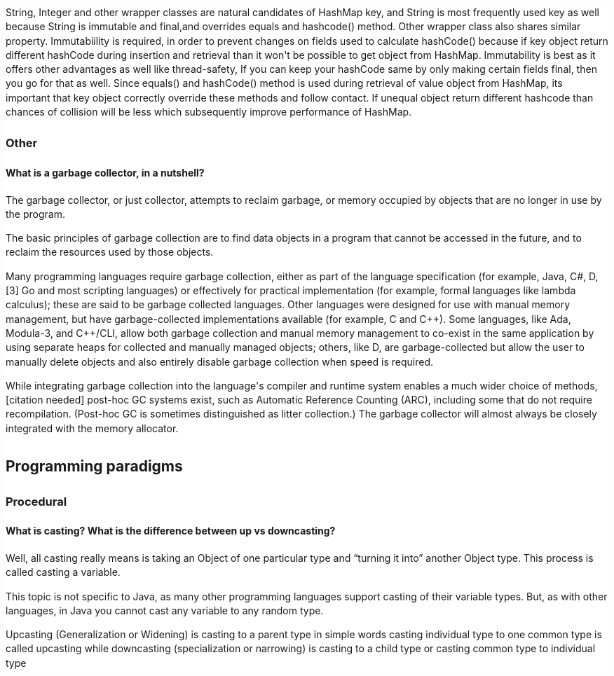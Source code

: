 String, Integer and other wrapper classes are natural candidates of HashMap key, and String is most frequently used key as well because String is immutable and final,and overrides equals and hashcode() method. Other wrapper class also shares similar property. Immutabiility is required, in order to prevent changes on fields used to calculate hashCode() because if key object return different hashCode during insertion and retrieval than it won't be possible to get object from HashMap. Immutability is best as it offers other advantages as well like thread-safety, If you can keep your hashCode same by only making certain fields final, then you go for that as well. Since equals() and hashCode() method is used during retrieval of value object from HashMap, its important that key object correctly override these methods and follow contact. If unequal object return different hashcode than chances of collision will be less which subsequently improve performance of HashMap.

### Other

#### What is a garbage collector, in a nutshell?

 The garbage collector, or just collector, attempts to reclaim garbage, or memory occupied by objects that are no longer in use by the program.  
 
 The basic principles of garbage collection are to find data objects in a program that cannot be accessed in the future, and to reclaim the resources used by those objects.

Many programming languages require garbage collection, either as part of the language specification (for example, Java, C#, D,[3] Go and most scripting languages) or effectively for practical implementation (for example, formal languages like lambda calculus); these are said to be garbage collected languages. Other languages were designed for use with manual memory management, but have garbage-collected implementations available (for example, C and C++). Some languages, like Ada, Modula-3, and C++/CLI, allow both garbage collection and manual memory management to co-exist in the same application by using separate heaps for collected and manually managed objects; others, like D, are garbage-collected but allow the user to manually delete objects and also entirely disable garbage collection when speed is required.

While integrating garbage collection into the language's compiler and runtime system enables a much wider choice of methods,[citation needed] post-hoc GC systems exist, such as Automatic Reference Counting (ARC), including some that do not require recompilation. (Post-hoc GC is sometimes distinguished as litter collection.) The garbage collector will almost always be closely integrated with the memory allocator.

## Programming paradigms

### Procedural

#### What is casting? What is the difference between up vs downcasting?

Well, all casting really means is taking an Object of one particular type and “turning it into” another Object type. This process is called casting a variable.

This topic is not specific to Java, as many other programming languages support casting of their variable types. But, as with other languages, in Java you cannot cast any variable to any random type.

Upcasting (Generalization or Widening) is casting to a parent type in simple words casting individual type to one common type is called upcasting while downcasting (specialization or narrowing) is casting to a child type or casting common type to individual type
